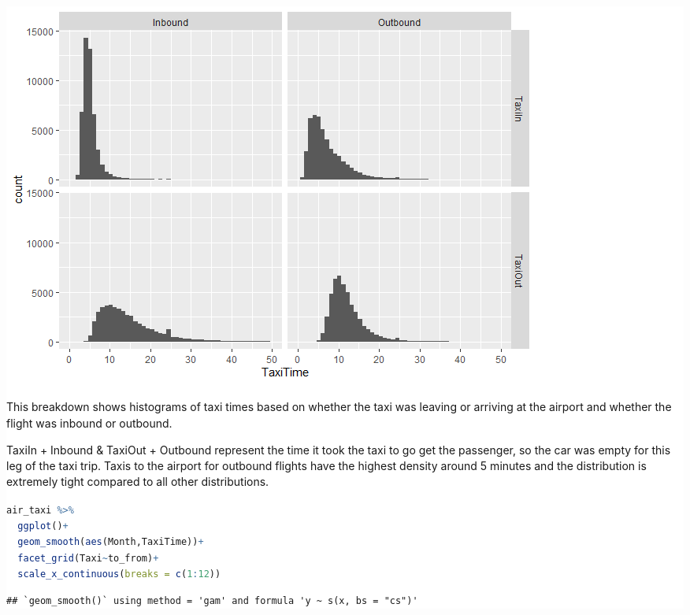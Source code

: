 ![](HW1_files/figure-markdown_github/unnamed-chunk-11-1.png)

This breakdown shows histograms of taxi times based on whether the taxi
was leaving or arriving at the airport and whether the flight was
inbound or outbound.

TaxiIn + Inbound & TaxiOut + Outbound represent the time it took the
taxi to go get the passenger, so the car was empty for this leg of the
taxi trip. Taxis to the airport for outbound flights have the highest
density around 5 minutes and the distribution is extremely tight
compared to all other distributions.

``` r
air_taxi %>%
  ggplot()+
  geom_smooth(aes(Month,TaxiTime))+
  facet_grid(Taxi~to_from)+
  scale_x_continuous(breaks = c(1:12))
```

    ## `geom_smooth()` using method = 'gam' and formula 'y ~ s(x, bs = "cs")'
